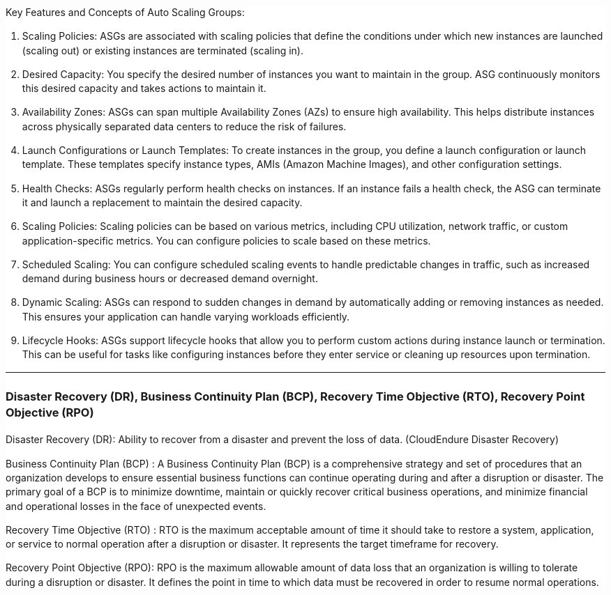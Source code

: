 Key Features and Concepts of Auto Scaling Groups:

1. Scaling Policies: ASGs are associated with scaling policies that define the conditions under which new instances are launched (scaling out) or existing instances are terminated (scaling in).

2. Desired Capacity: You specify the desired number of instances you want to maintain in the group. ASG continuously monitors this desired capacity and takes actions to maintain it.

3. Availability Zones: ASGs can span multiple Availability Zones (AZs) to ensure high availability. This helps distribute instances across physically separated data centers to reduce the risk of failures.

4. Launch Configurations or Launch Templates: To create instances in the group, you define a launch configuration or launch template. These templates specify instance types, AMIs (Amazon Machine Images), and other configuration settings.

5. Health Checks: ASGs regularly perform health checks on instances. If an instance fails a health check, the ASG can terminate it and launch a replacement to maintain the desired capacity.

6. Scaling Policies: Scaling policies can be based on various metrics, including CPU utilization, network traffic, or custom application-specific metrics. You can configure policies to scale based on these metrics.

7. Scheduled Scaling: You can configure scheduled scaling events to handle predictable changes in traffic, such as increased demand during business hours or decreased demand overnight.

8. Dynamic Scaling: ASGs can respond to sudden changes in demand by automatically adding or removing instances as needed. This ensures your application can handle varying workloads efficiently.

9. Lifecycle Hooks: ASGs support lifecycle hooks that allow you to perform custom actions during instance launch or termination. This can be useful for tasks like configuring instances before they enter service or cleaning up resources upon termination.

---

### Disaster Recovery (DR), Business Continuity Plan (BCP), Recovery Time Objective (RTO), Recovery Point Objective (RPO)
Disaster Recovery (DR): Ability to recover from a disaster and prevent the loss of data. (CloudEndure Disaster Recovery)

Business Continuity Plan (BCP) : A Business Continuity Plan (BCP) is a comprehensive strategy and set of procedures that an organization develops to ensure essential business functions can continue operating during and after a disruption or disaster. The primary goal of a BCP is to minimize downtime, maintain or quickly recover critical business operations, and minimize financial and operational losses in the face of unexpected events.

Recovery Time Objective (RTO) : RTO is the maximum acceptable amount of time it should take to restore a system, application, or service to normal operation after a disruption or disaster. It represents the target timeframe for recovery. 

Recovery Point Objective (RPO): RPO is the maximum allowable amount of data loss that an organization is willing to tolerate during a disruption or disaster. It defines the point in time to which data must be recovered in order to resume normal operations.
